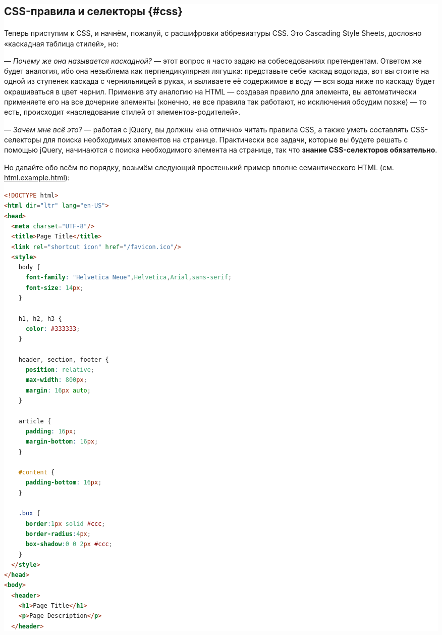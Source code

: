  ## CSS-правила и селекторы {#css}

Теперь приступим к CSS, и начнём, пожалуй, с расшифровки аббревиатуры CSS. Это Cascading Style Sheets, дословно «каскадная таблица стилей», но:

_— Почему же она называется каскадной?_ — этот вопрос я часто задаю на собеседованиях претендентам. Ответом же будет аналогия, ибо она незыблема как перпендикулярная лягушка: представьте себе каскад водопада, вот вы стоите на одной из ступенек каскада с чернильницей в руках, и выливаете её содержимое в воду — вся вода ниже по каскаду будет окрашиваться в цвет чернил. Применив эту аналогию на HTML — создавая правило для элемента, вы автоматически применяете его на все дочерние элементы (конечно, не все правила так работают, но исключения обсудим позже) — то есть, происходит «наследование стилей от элементов-родителей».

_— Зачем мне всё это?_ — работая с jQuery, вы должны «на отлично» читать правила CSS, а также уметь составлять CSS-селекторы для поиска необходимых элементов на странице. Практически все задачи, которые вы будете решать с помощью jQuery, начинаются с поиска необходимого элемента на странице, так что **знание CSS-селекторов обязательно**. 

Но давайте обо всём по порядку, возьмём следующий простенький пример вполне семантического HTML (см. [html.example.html](../code/html.example.html)):

```html
<!DOCTYPE html>
<html dir="ltr" lang="en-US">
<head>
  <meta charset="UTF-8"/>
  <title>Page Title</title>
  <link rel="shortcut icon" href="/favicon.ico"/>
  <style>
    body {
      font-family: "Helvetica Neue",Helvetica,Arial,sans-serif;
      font-size: 14px;
    }

    h1, h2, h3 {
      color: #333333;
    }

    header, section, footer {
      position: relative;
      max-width: 800px;
      margin: 16px auto;
    }

    article {
      padding: 16px;
      margin-bottom: 16px;
    }

    #content {
      padding-bottom: 16px;
    }

    .box {
      border:1px solid #ccc;
      border-radius:4px;
      box-shadow:0 0 2px #ccc;
    }
  </style>
</head>
<body>
  <header>
    <h1>Page Title</h1>
    <p>Page Description</p>
  </header>
```
